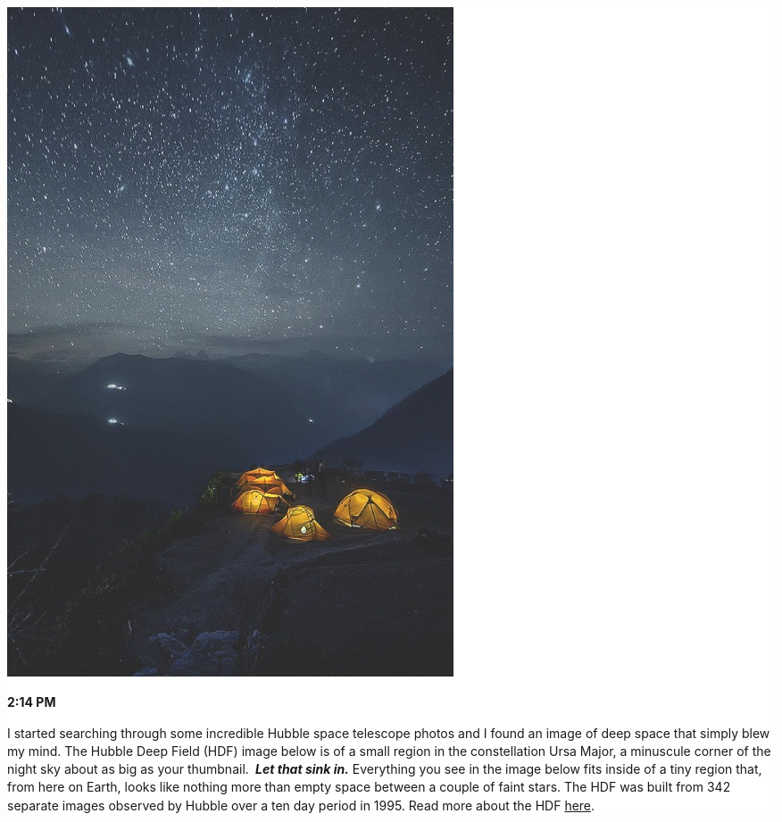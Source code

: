 ![aaaaz.jpg](../assets/aaaaz.jpg "aaaaz.jpg")

**2:14 PM**

I started searching through some incredible Hubble space telescope photos and I found an image of deep space that simply blew my mind. The Hubble Deep Field (HDF) image below is of a small region in the constellation Ursa Major, a minuscule corner of the night sky about as big as your thumbnail. **&nbsp;_Let that sink in._** Everything you see in the image below fits inside of a tiny region that, from here on Earth, looks like nothing more than empty space between a couple of faint stars. The HDF was built from 342 separate images observed by Hubble over a ten day period in 1995. Read more about the HDF&nbsp;[here](https://en.wikipedia.org%2Fwiki%2FHubble_Deep_Field).
